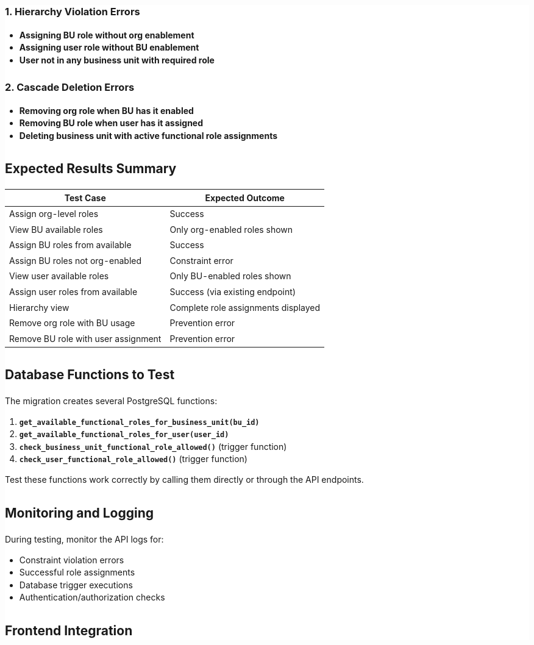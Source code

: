 ### 1. Hierarchy Violation Errors
- **Assigning BU role without org enablement**
- **Assigning user role without BU enablement**
- **User not in any business unit with required role**

### 2. Cascade Deletion Errors
- **Removing org role when BU has it enabled**
- **Removing BU role when user has it assigned**
- **Deleting business unit with active functional role assignments**

## Expected Results Summary

| Test Case | Expected Outcome |
|-----------|------------------|
| Assign org-level roles | Success |
| View BU available roles | Only org-enabled roles shown |
| Assign BU roles from available | Success |
| Assign BU roles not org-enabled | Constraint error |
| View user available roles | Only BU-enabled roles shown |
| Assign user roles from available | Success (via existing endpoint) |
| Hierarchy view | Complete role assignments displayed |
| Remove org role with BU usage | Prevention error |
| Remove BU role with user assignment | Prevention error |

## Database Functions to Test

The migration creates several PostgreSQL functions:

1. **`get_available_functional_roles_for_business_unit(bu_id)`**
2. **`get_available_functional_roles_for_user(user_id)`**
3. **`check_business_unit_functional_role_allowed()`** (trigger function)
4. **`check_user_functional_role_allowed()`** (trigger function)

Test these functions work correctly by calling them directly or through the API endpoints.

## Monitoring and Logging

During testing, monitor the API logs for:
- Constraint violation errors
- Successful role assignments
- Database trigger executions
- Authentication/authorization checks

## Frontend Integration
